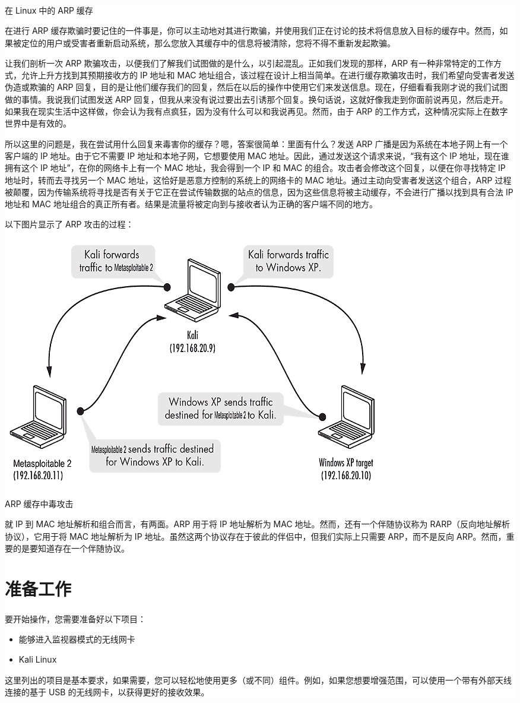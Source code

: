 在 Linux 中的 ARP 缓存

在进行 ARP 缓存欺骗时要记住的一件事是，你可以主动地对其进行欺骗，并使用我们正在讨论的技术将信息放入目标的缓存中。然而，如果被定位的用户或受害者重新启动系统，那么您放入其缓存中的信息将被清除，您将不得不重新发起欺骗。

让我们剖析一次 ARP 欺骗攻击，以便我们了解我们试图做的是什么，以引起混乱。正如我们发现的那样，ARP 有一种非常特定的工作方式，允许上升方找到其预期接收方的 IP 地址和 MAC 地址组合，该过程在设计上相当简单。在进行缓存欺骗攻击时，我们希望向受害者发送伪造或欺骗的 ARP 回复，目的是让他们缓存我们的回复，然后在以后的操作中使用它们来发送信息。现在，仔细看看我刚才说的我们试图做的事情。我说我们试图发送 ARP 回复，但我从来没有说过要出去引诱那个回复。换句话说，这就好像我走到你面前说再见，然后走开。如果我在现实生活中这样做，你会认为我有点疯狂，因为没有什么可以和我说再见。然而，由于 ARP 的工作方式，这种情况实际上在数字世界中是有效的。

所以这里的问题是，我在尝试用什么回复来毒害你的缓存？嗯，答案很简单：里面有什么？发送 ARP 广播是因为系统在本地子网上有一个客户端的 IP 地址。由于它不需要 IP 地址和本地子网，它想要使用 MAC 地址。因此，通过发送这个请求来说，“我有这个 IP 地址，现在谁拥有这个 IP 地址”，在你的网络卡上有一个 MAC 地址，我会得到一个 IP 和 MAC 的组合。攻击者会修改这个回复，以便在你寻找特定 IP 地址时，转而去寻找另一个 MAC 地址，这恰好是恶意方控制的系统上的网络卡的 MAC 地址。通过主动向受害者发送这个组合，ARP 过程被颠覆，因为传输系统将寻找是否有关于它正在尝试传输数据的站点的信息，因为这些信息将被主动缓存，不会进行广播以找到具有合法 IP 地址和 MAC 地址组合的真正所有者。结果是流量将被定向到与接收者认为正确的客户端不同的地方。

以下图片显示了 ARP 攻击的过程：

![](img/cfbc3a94-7da1-4536-a3f5-e3c21ce2aa85.png)

ARP 缓存中毒攻击

就 IP 到 MAC 地址解析和组合而言，有两面。ARP 用于将 IP 地址解析为 MAC 地址。然而，还有一个伴随协议称为 RARP（反向地址解析协议），它用于将 MAC 地址解析为 IP 地址。虽然这两个协议存在于彼此的伴侣中，但我们实际上只需要 ARP，而不是反向 ARP。然而，重要的是要知道存在一个伴随协议。

# 准备工作

要开始操作，您需要准备好以下项目：

+   能够进入监视器模式的无线网卡

+   Kali Linux

这里列出的项目是基本要求，如果需要，您可以轻松地使用更多（或不同）组件。例如，如果您想要增强范围，可以使用一个带有外部天线连接的基于 USB 的无线网卡，以获得更好的接收效果。
